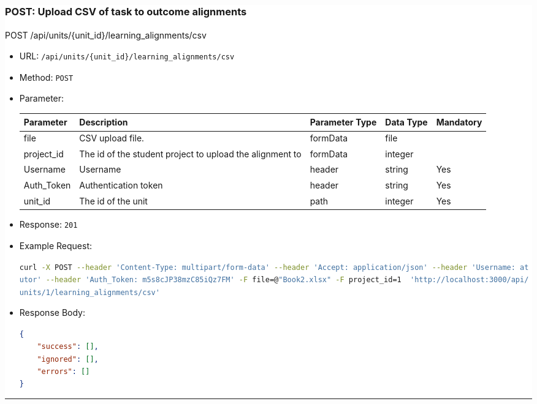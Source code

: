 
### POST: Upload CSV of task to outcome alignments
POST /api/units/{unit_id}/learning_alignments/csv

- URL: `/api/units/{unit_id}/learning_alignments/csv`
- Method: `POST` 
- Parameter:


    | Parameter   | Description                                | Parameter Type | Data Type | Mandatory |
    |-------------|--------------------------------------------|----------------|-----------|-----------|
    | file        | CSV upload file.                           | formData       | file      |           |
    | project_id  | The id of the student project to upload the alignment to | formData | integer |           |
    | Username    | Username                                   | header         | string    | Yes       |
    | Auth_Token  | Authentication token                       | header         | string    | Yes       |
    | unit_id     | The id of the unit                         | path           | integer   | Yes       |


- Response: `201`

- Example Request:
	```bash
    curl -X POST --header 'Content-Type: multipart/form-data' --header 'Accept: application/json' --header 'Username: atutor' --header 'Auth_Token: m5s8cJP38mzC85iQz7FM' -F file=@"Book2.xlsx" -F project_id=1  'http://localhost:3000/api/units/1/learning_alignments/csv'
	```
- Response Body:
	```json
    {
        "success": [],
        "ignored": [],
        "errors": []
    }
	```
----------------------------------------------------------------
